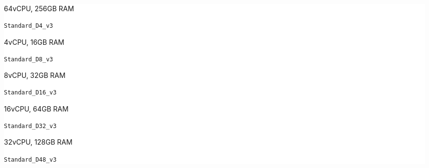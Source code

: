 </td>
<td valign="top">

64vCPU, 256GB RAM

</td>
</tr>
<tr>
<td valign="top">

`Standard_D4_v3`

</td>
<td valign="top">

4vCPU, 16GB RAM

</td>
</tr>
<tr>
<td valign="top">

`Standard_D8_v3`

</td>
<td valign="top">

8vCPU, 32GB RAM

</td>
</tr>
<tr>
<td valign="top">

`Standard_D16_v3`

</td>
<td valign="top">

16vCPU, 64GB RAM

</td>
</tr>
<tr>
<td valign="top">

`Standard_D32_v3`

</td>
<td valign="top">

32vCPU, 128GB RAM

</td>
</tr>
<tr>
<td valign="top">

`Standard_D48_v3`
